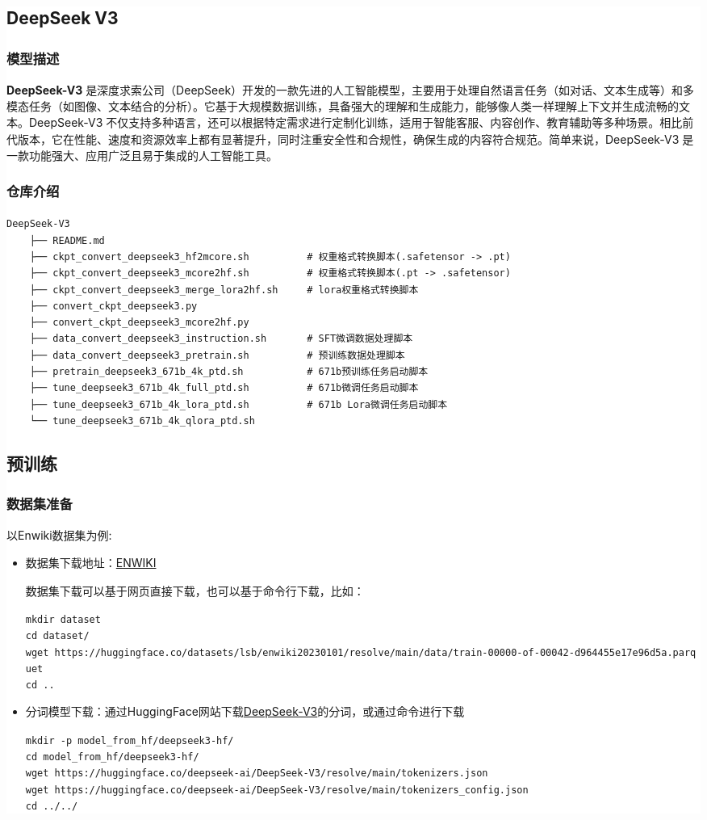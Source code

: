 ## DeepSeek V3

### 模型描述

**DeepSeek-V3** 是深度求索公司（DeepSeek）开发的一款先进的人工智能模型，主要用于处理自然语言任务（如对话、文本生成等）和多模态任务（如图像、文本结合的分析）。它基于大规模数据训练，具备强大的理解和生成能力，能够像人类一样理解上下文并生成流畅的文本。DeepSeek-V3 不仅支持多种语言，还可以根据特定需求进行定制化训练，适用于智能客服、内容创作、教育辅助等多种场景。相比前代版本，它在性能、速度和资源效率上都有显著提升，同时注重安全性和合规性，确保生成的内容符合规范。简单来说，DeepSeek-V3 是一款功能强大、应用广泛且易于集成的人工智能工具。

### 仓库介绍

```shell
DeepSeek-V3
    ├── README.md
    ├── ckpt_convert_deepseek3_hf2mcore.sh          # 权重格式转换脚本(.safetensor -> .pt)
    ├── ckpt_convert_deepseek3_mcore2hf.sh          # 权重格式转换脚本(.pt -> .safetensor)
    ├── ckpt_convert_deepseek3_merge_lora2hf.sh     # lora权重格式转换脚本
    ├── convert_ckpt_deepseek3.py
    ├── convert_ckpt_deepseek3_mcore2hf.py
    ├── data_convert_deepseek3_instruction.sh       # SFT微调数据处理脚本
    ├── data_convert_deepseek3_pretrain.sh          # 预训练数据处理脚本
    ├── pretrain_deepseek3_671b_4k_ptd.sh           # 671b预训练任务启动脚本
    ├── tune_deepseek3_671b_4k_full_ptd.sh          # 671b微调任务启动脚本
    ├── tune_deepseek3_671b_4k_lora_ptd.sh          # 671b Lora微调任务启动脚本
    └── tune_deepseek3_671b_4k_qlora_ptd.sh
```

## 预训练

### 数据集准备

以Enwiki数据集为例:

- 数据集下载地址：[ENWIKI](https://gitee.com/link?target=https%3A%2F%2Fhuggingface.co%2Fdatasets%2Flsb%2Fenwiki20230101)

  数据集下载可以基于网页直接下载，也可以基于命令行下载，比如：

  ```shell
  mkdir dataset
  cd dataset/
  wget https://huggingface.co/datasets/lsb/enwiki20230101/resolve/main/data/train-00000-of-00042-d964455e17e96d5a.parquet
  cd ..
  ```

- 分词模型下载：通过HuggingFace网站下载[DeepSeek-V3](https://huggingface.co/deepseek-ai/DeepSeek-V3/tree/main)的分词，或通过命令进行下载

  ```shell
  mkdir -p model_from_hf/deepseek3-hf/
  cd model_from_hf/deepseek3-hf/
  wget https://huggingface.co/deepseek-ai/DeepSeek-V3/resolve/main/tokenizers.json
  wget https://huggingface.co/deepseek-ai/DeepSeek-V3/resolve/main/tokenizers_config.json
  cd ../../
  ```
